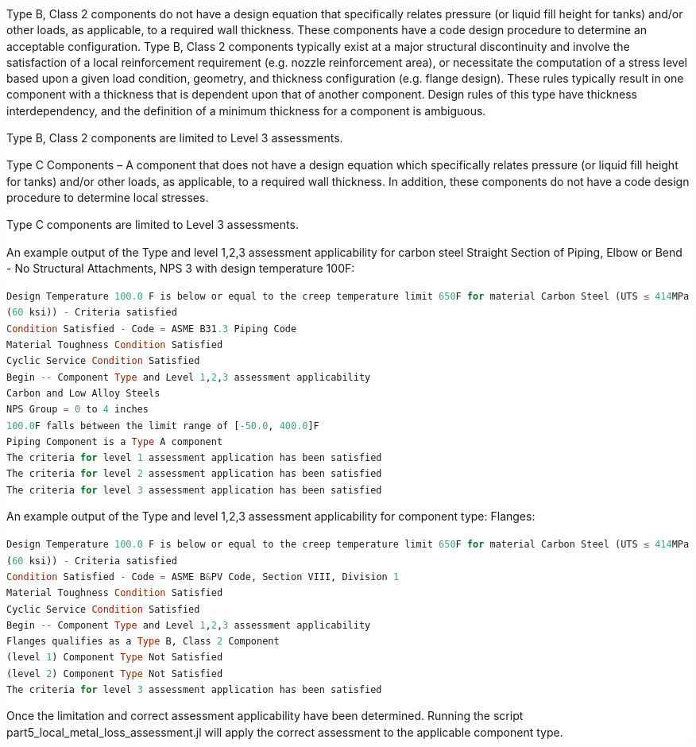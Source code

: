 Type B, Class 2 components do not have a design equation that specifically relates pressure (or liquid fill height for tanks) and/or other loads, as applicable, to a required wall thickness. These components have a code design procedure to determine an acceptable configuration. Type B, Class 2 components typically exist at a major structural discontinuity and involve the satisfaction of a local reinforcement requirement (e.g. nozzle reinforcement area), or necessitate the computation of a stress level based upon a given load condition, geometry, and thickness configuration (e.g. flange design). These rules typically result in one component with a thickness that is dependent upon that of another component. Design rules of this type have thickness interdependency, and the definition of a minimum thickness for a component is ambiguous.

Type B, Class 2 components are limited to Level 3 assessments.

Type C Components – A component that does not have a design equation which specifically relates pressure (or liquid fill height for tanks) and/or other loads, as applicable, to a required wall thickness. In addition, these components do not have a code design procedure to determine local stresses.

Type C components are limited to Level 3 assessments.

An example output of the Type and level 1,2,3 assessment applicability for carbon steel Straight Section of Piping, Elbow or Bend - No Structural Attachments, NPS 3 with design temperature 100F:

```julia
Design Temperature 100.0 F is below or equal to the creep temperature limit 650F for material Carbon Steel (UTS ≤ 414MPa (60 ksi)) - Criteria satisfied
Condition Satisfied - Code = ASME B31.3 Piping Code
Material Toughness Condition Satisfied
Cyclic Service Condition Satisfied
Begin -- Component Type and Level 1,2,3 assessment applicability
Carbon and Low Alloy Steels
NPS Group = 0 to 4 inches
100.0F falls between the limit range of [-50.0, 400.0]F
Piping Component is a Type A component
The criteria for level 1 assessment application has been satisfied
The criteria for level 2 assessment application has been satisfied
The criteria for level 3 assessment application has been satisfied
 ```
An example output of the Type and level 1,2,3 assessment applicability for component type: Flanges:

 ```julia
Design Temperature 100.0 F is below or equal to the creep temperature limit 650F for material Carbon Steel (UTS ≤ 414MPa (60 ksi)) - Criteria satisfied
Condition Satisfied - Code = ASME B&PV Code, Section VIII, Division 1
Material Toughness Condition Satisfied
Cyclic Service Condition Satisfied
Begin -- Component Type and Level 1,2,3 assessment applicability
Flanges qualifies as a Type B, Class 2 Component
(level 1) Component Type Not Satisfied
(level 2) Component Type Not Satisfied
The criteria for level 3 assessment application has been satisfied
  ```

Once the limitation and correct assessment applicability have been determined. Running the script part5_local_metal_loss_assessment.jl will apply the correct assessment to the applicable component type.
